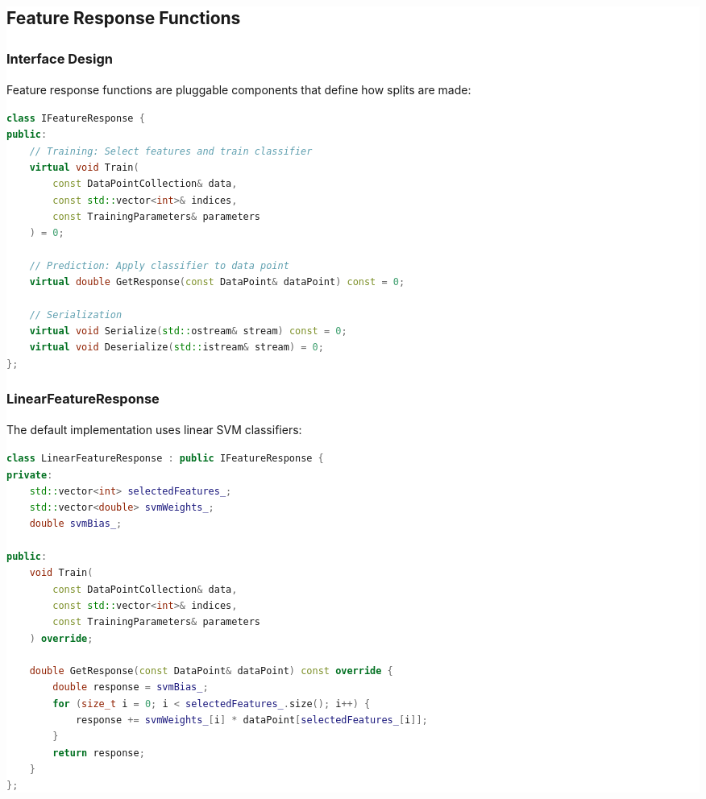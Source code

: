 ## Feature Response Functions

### Interface Design

Feature response functions are pluggable components that define how splits are made:

```cpp
class IFeatureResponse {
public:
    // Training: Select features and train classifier
    virtual void Train(
        const DataPointCollection& data,
        const std::vector<int>& indices,
        const TrainingParameters& parameters
    ) = 0;
    
    // Prediction: Apply classifier to data point
    virtual double GetResponse(const DataPoint& dataPoint) const = 0;
    
    // Serialization
    virtual void Serialize(std::ostream& stream) const = 0;
    virtual void Deserialize(std::istream& stream) = 0;
};
```

### LinearFeatureResponse

The default implementation uses linear SVM classifiers:

```cpp
class LinearFeatureResponse : public IFeatureResponse {
private:
    std::vector<int> selectedFeatures_;
    std::vector<double> svmWeights_;
    double svmBias_;
    
public:
    void Train(
        const DataPointCollection& data,
        const std::vector<int>& indices,
        const TrainingParameters& parameters
    ) override;
    
    double GetResponse(const DataPoint& dataPoint) const override {
        double response = svmBias_;
        for (size_t i = 0; i < selectedFeatures_.size(); i++) {
            response += svmWeights_[i] * dataPoint[selectedFeatures_[i]];
        }
        return response;
    }
};
```
